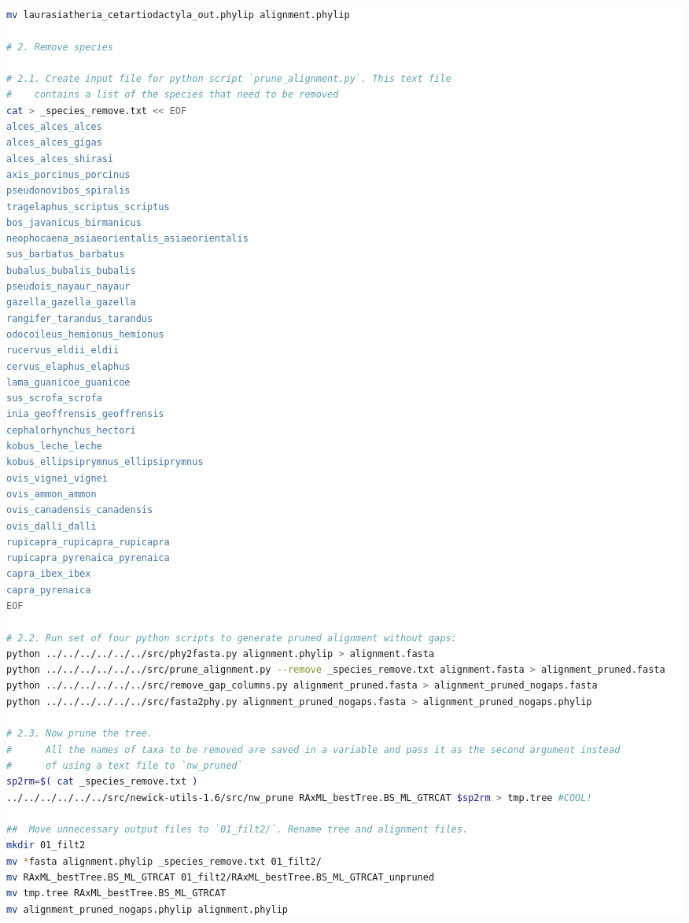 ```sh
mv laurasiatheria_cetartiodactyla_out.phylip alignment.phylip

# 2. Remove species 

# 2.1. Create input file for python script `prune_alignment.py`. This text file 
#    contains a list of the species that need to be removed 
cat > _species_remove.txt << EOF
alces_alces_alces
alces_alces_gigas
alces_alces_shirasi
axis_porcinus_porcinus
pseudonovibos_spiralis
tragelaphus_scriptus_scriptus
bos_javanicus_birmanicus
neophocaena_asiaeorientalis_asiaeorientalis
sus_barbatus_barbatus
bubalus_bubalis_bubalis
pseudois_nayaur_nayaur
gazella_gazella_gazella
rangifer_tarandus_tarandus
odocoileus_hemionus_hemionus
rucervus_eldii_eldii
cervus_elaphus_elaphus
lama_guanicoe_guanicoe
sus_scrofa_scrofa
inia_geoffrensis_geoffrensis
cephalorhynchus_hectori
kobus_leche_leche
kobus_ellipsiprymnus_ellipsiprymnus
ovis_vignei_vignei
ovis_ammon_ammon
ovis_canadensis_canadensis
ovis_dalli_dalli
rupicapra_rupicapra_rupicapra
rupicapra_pyrenaica_pyrenaica
capra_ibex_ibex
capra_pyrenaica
EOF

# 2.2. Run set of four python scripts to generate pruned alignment without gaps:
python ../../../../../../src/phy2fasta.py alignment.phylip > alignment.fasta
python ../../../../../../src/prune_alignment.py --remove _species_remove.txt alignment.fasta > alignment_pruned.fasta
python ../../../../../../src/remove_gap_columns.py alignment_pruned.fasta > alignment_pruned_nogaps.fasta
python ../../../../../../src/fasta2phy.py alignment_pruned_nogaps.fasta > alignment_pruned_nogaps.phylip

# 2.3. Now prune the tree.
#      All the names of taxa to be removed are saved in a variable and pass it as the second argument instead 
#      of using a text file to `nw_pruned`
sp2rm=$( cat _species_remove.txt )
../../../../../../src/newick-utils-1.6/src/nw_prune RAxML_bestTree.BS_ML_GTRCAT $sp2rm > tmp.tree #COOL!

##  Move unnecessary output files to `01_filt2/`. Rename tree and alignment files.
mkdir 01_filt2 
mv *fasta alignment.phylip _species_remove.txt 01_filt2/
mv RAxML_bestTree.BS_ML_GTRCAT 01_filt2/RAxML_bestTree.BS_ML_GTRCAT_unpruned
mv tmp.tree RAxML_bestTree.BS_ML_GTRCAT
mv alignment_pruned_nogaps.phylip alignment.phylip

```